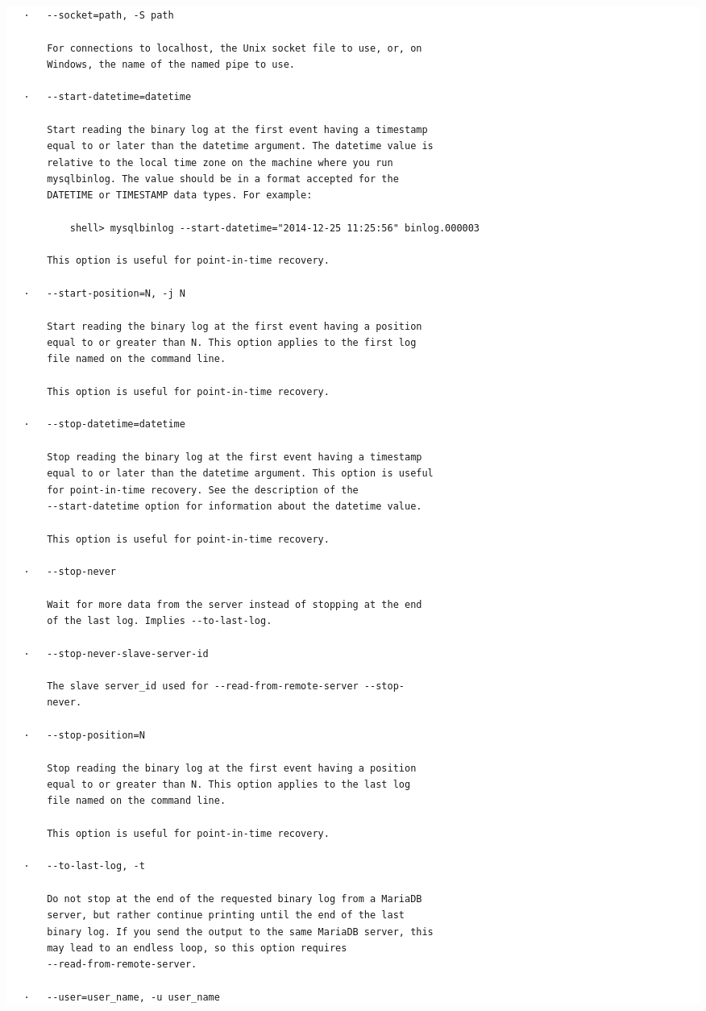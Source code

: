        ·   --socket=path, -S path

           For connections to localhost, the Unix socket file to use, or, on
           Windows, the name of the named pipe to use.

       ·   --start-datetime=datetime

           Start reading the binary log at the first event having a timestamp
           equal to or later than the datetime argument. The datetime value is
           relative to the local time zone on the machine where you run
           mysqlbinlog. The value should be in a format accepted for the
           DATETIME or TIMESTAMP data types. For example:

               shell> mysqlbinlog --start-datetime="2014-12-25 11:25:56" binlog.000003

           This option is useful for point-in-time recovery.

       ·   --start-position=N, -j N

           Start reading the binary log at the first event having a position
           equal to or greater than N. This option applies to the first log
           file named on the command line.

           This option is useful for point-in-time recovery.

       ·   --stop-datetime=datetime

           Stop reading the binary log at the first event having a timestamp
           equal to or later than the datetime argument. This option is useful
           for point-in-time recovery. See the description of the
           --start-datetime option for information about the datetime value.

           This option is useful for point-in-time recovery.

       ·   --stop-never

           Wait for more data from the server instead of stopping at the end
           of the last log. Implies --to-last-log.

       ·   --stop-never-slave-server-id

           The slave server_id used for --read-from-remote-server --stop-
           never.

       ·   --stop-position=N

           Stop reading the binary log at the first event having a position
           equal to or greater than N. This option applies to the last log
           file named on the command line.

           This option is useful for point-in-time recovery.

       ·   --to-last-log, -t

           Do not stop at the end of the requested binary log from a MariaDB
           server, but rather continue printing until the end of the last
           binary log. If you send the output to the same MariaDB server, this
           may lead to an endless loop, so this option requires
           --read-from-remote-server.

       ·   --user=user_name, -u user_name
